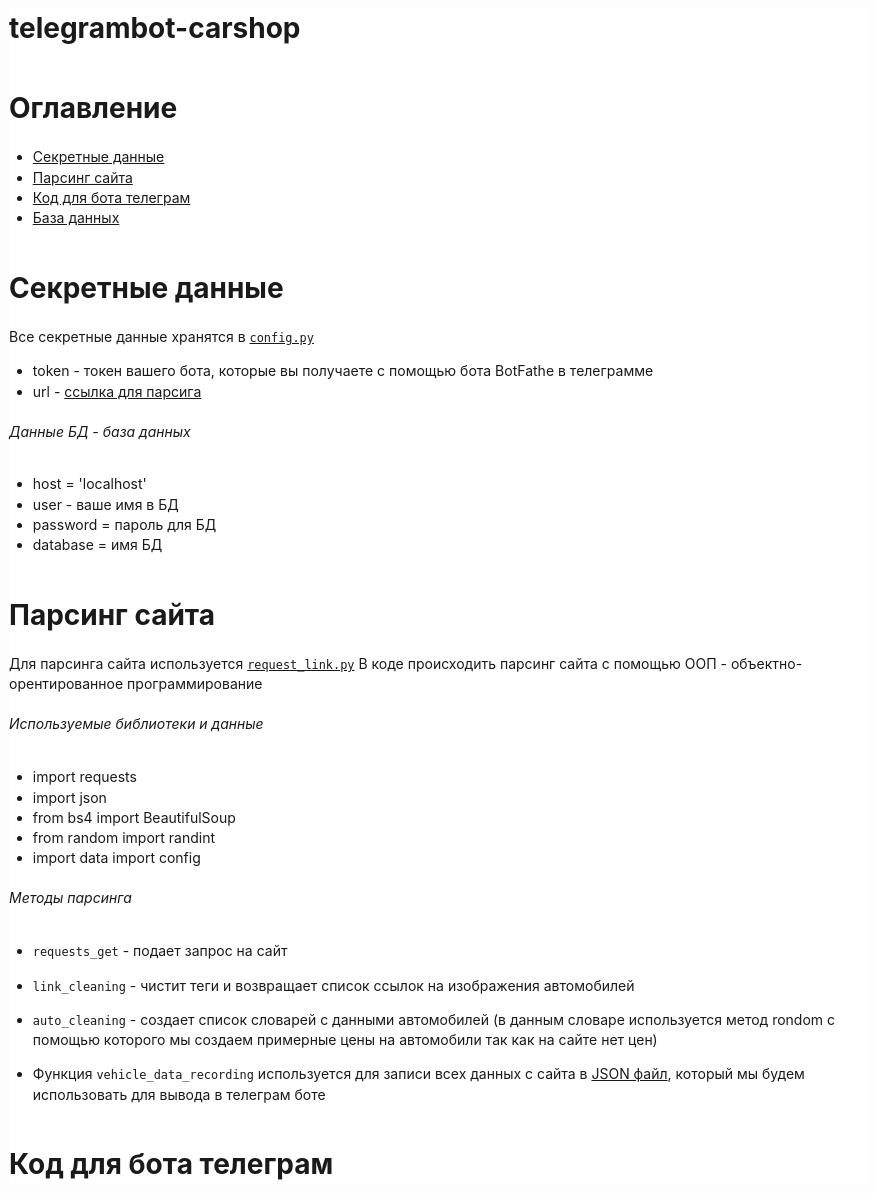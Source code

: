# telegrambot-carshop
# Оглавление
+ [Секретные данные](#Секретные_данные)
+ [Парсинг сайта](#Парсинг_сайта)
+ [Код для бота телеграм](#Код_для_бота_телеграм)
+ [База данных](#База_данных)

# Секретные данные <a name='Секретные_данные'></a> 

Все секретные данные хранятся в [`config.py`](https://github.com/masavnik/TELEGRAM-BOT-AUTO/blob/master/data/config.py)
* token - токен вашего бота, которые вы получаете с помощью бота BotFathe в телеграмме
* url - [ссылка для парсига](https://www.audi-perm.ru/)

###### Данные БД - база данных
* host = 'localhost'
* user - ваше имя в БД
* password = пароль для БД
* database = имя БД

# Парсинг сайта <a name='Парсинг_сайта'></a>

Для парсинга сайта используется [`request_link.py`](https://github.com/masavnik/TELEGRAM-BOT-AUTO/blob/master/request_link.py)
В коде происходить парсинг сайта с помощью ООП - объектно-орентированное программирование

###### Используемые библиотеки и данные
* import requests
* import json 
* from bs4 import BeautifulSoup
* from random import randint
* import data import config

###### Методы парсинга

* `requests_get` - подает запрос на сайт
* `link_cleaning` - чистит теги и возвращает список ссылок на изображения автомобилей
* `auto_cleaning` - создает список словарей с данными автомобилей (в данным словаре используется метод rondom с помощью которого мы
создаем примерные цены на автомобили так как на сайте нет цен)

* Функция `vehicle_data_recording` используется для записи всех данных с сайта в [JSON файл](https://github.com/masavnik/TELEGRAM-BOT-AUTO/blob/master/data/parser.json), который мы будем использовать для вывода в телеграм боте

# Код для бота телеграм <a name='Код_для_бота_телеграм'></a>
